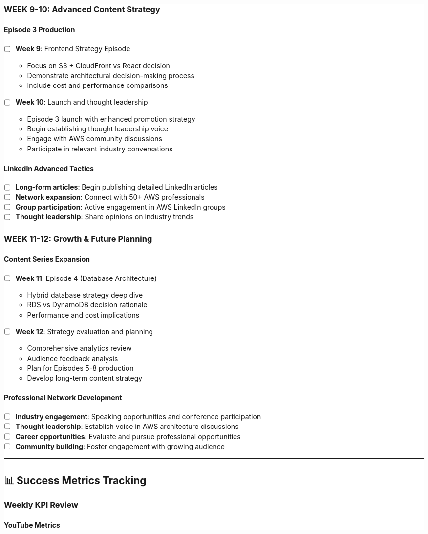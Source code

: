 ### **WEEK 9-10: Advanced Content Strategy**

#### **Episode 3 Production**

- [ ] **Week 9**: Frontend Strategy Episode

  - Focus on S3 + CloudFront vs React decision
  - Demonstrate architectural decision-making process
  - Include cost and performance comparisons

- [ ] **Week 10**: Launch and thought leadership
  - Episode 3 launch with enhanced promotion strategy
  - Begin establishing thought leadership voice
  - Engage with AWS community discussions
  - Participate in relevant industry conversations

#### **LinkedIn Advanced Tactics**

- [ ] **Long-form articles**: Begin publishing detailed LinkedIn articles
- [ ] **Network expansion**: Connect with 50+ AWS professionals
- [ ] **Group participation**: Active engagement in AWS LinkedIn groups
- [ ] **Thought leadership**: Share opinions on industry trends

### **WEEK 11-12: Growth & Future Planning**

#### **Content Series Expansion**

- [ ] **Week 11**: Episode 4 (Database Architecture)

  - Hybrid database strategy deep dive
  - RDS vs DynamoDB decision rationale
  - Performance and cost implications

- [ ] **Week 12**: Strategy evaluation and planning
  - Comprehensive analytics review
  - Audience feedback analysis
  - Plan for Episodes 5-8 production
  - Develop long-term content strategy

#### **Professional Network Development**

- [ ] **Industry engagement**: Speaking opportunities and conference participation
- [ ] **Thought leadership**: Establish voice in AWS architecture discussions
- [ ] **Career opportunities**: Evaluate and pursue professional opportunities
- [ ] **Community building**: Foster engagement with growing audience

---

## 📊 Success Metrics Tracking

### **Weekly KPI Review**

#### **YouTube Metrics**
